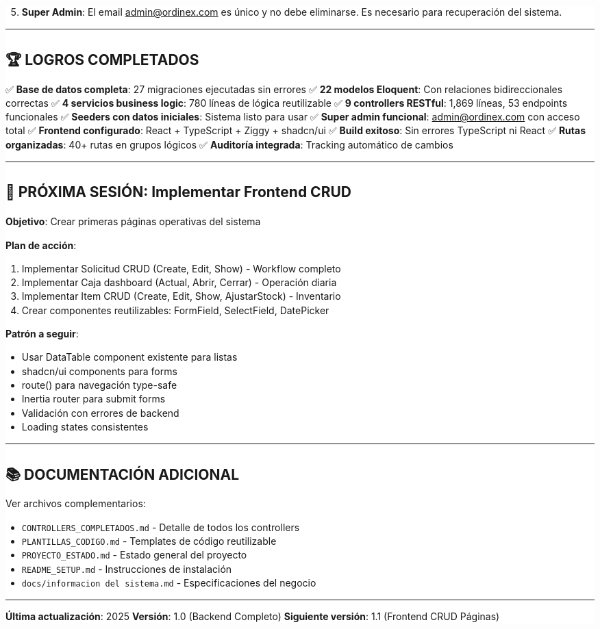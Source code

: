 5. **Super Admin**: El email admin@ordinex.com es único y no debe eliminarse. Es necesario para recuperación del sistema.

---

## 🏆 LOGROS COMPLETADOS

✅ **Base de datos completa**: 27 migraciones ejecutadas sin errores
✅ **22 modelos Eloquent**: Con relaciones bidireccionales correctas
✅ **4 servicios business logic**: 780 líneas de lógica reutilizable
✅ **9 controllers RESTful**: 1,869 líneas, 53 endpoints funcionales
✅ **Seeders con datos iniciales**: Sistema listo para usar
✅ **Super admin funcional**: admin@ordinex.com con acceso total
✅ **Frontend configurado**: React + TypeScript + Ziggy + shadcn/ui
✅ **Build exitoso**: Sin errores TypeScript ni React
✅ **Rutas organizadas**: 40+ rutas en grupos lógicos
✅ **Auditoría integrada**: Tracking automático de cambios

---

## 🎯 PRÓXIMA SESIÓN: Implementar Frontend CRUD

**Objetivo**: Crear primeras páginas operativas del sistema

**Plan de acción**:
1. Implementar Solicitud CRUD (Create, Edit, Show) - Workflow completo
2. Implementar Caja dashboard (Actual, Abrir, Cerrar) - Operación diaria
3. Implementar Item CRUD (Create, Edit, Show, AjustarStock) - Inventario
4. Crear componentes reutilizables: FormField, SelectField, DatePicker

**Patrón a seguir**:
- Usar DataTable component existente para listas
- shadcn/ui components para forms
- route() para navegación type-safe
- Inertia router para submit forms
- Validación con errores de backend
- Loading states consistentes

---

## 📚 DOCUMENTACIÓN ADICIONAL

Ver archivos complementarios:
- `CONTROLLERS_COMPLETADOS.md` - Detalle de todos los controllers
- `PLANTILLAS_CODIGO.md` - Templates de código reutilizable
- `PROYECTO_ESTADO.md` - Estado general del proyecto
- `README_SETUP.md` - Instrucciones de instalación
- `docs/informacion del sistema.md` - Especificaciones del negocio

---

**Última actualización**: 2025
**Versión**: 1.0 (Backend Completo)
**Siguiente versión**: 1.1 (Frontend CRUD Páginas)
